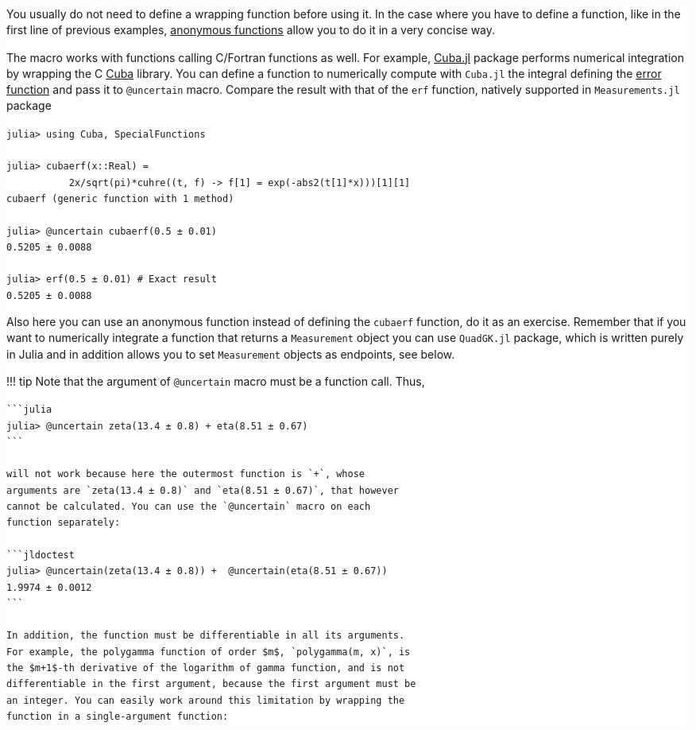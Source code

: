 ```jldoctest
```

You usually do not need to define a wrapping function before using it.  In the
case where you have to define a function, like in the first line of previous
examples, [anonymous
functions](https://docs.julialang.org/en/v1/manual/functions/#man-anonymous-functions-1)
allow you to do it in a very concise way.

The macro works with functions calling C/Fortran functions as well. For example,
[Cuba.jl](https://github.com/giordano/Cuba.jl) package performs numerical
integration by wrapping the C [Cuba](http://www.feynarts.de/cuba/) library. You
can define a function to numerically compute with `Cuba.jl` the integral
defining the [error function](https://en.wikipedia.org/wiki/Error_function) and
pass it to `@uncertain` macro. Compare the result with that of the `erf`
function, natively supported in `Measurements.jl` package

```jldoctest
julia> using Cuba, SpecialFunctions

julia> cubaerf(x::Real) =
           2x/sqrt(pi)*cuhre((t, f) -> f[1] = exp(-abs2(t[1]*x)))[1][1]
cubaerf (generic function with 1 method)

julia> @uncertain cubaerf(0.5 ± 0.01)
0.5205 ± 0.0088

julia> erf(0.5 ± 0.01) # Exact result
0.5205 ± 0.0088
```

Also here you can use an anonymous function instead of defining the `cubaerf`
function, do it as an exercise. Remember that if you want to numerically
integrate a function that returns a `Measurement` object you can use `QuadGK.jl`
package, which is written purely in Julia and in addition allows you to set
`Measurement` objects as endpoints, see below.

!!! tip
    Note that the argument of `@uncertain` macro must be a function call.
    Thus,

    ```julia
    julia> @uncertain zeta(13.4 ± 0.8) + eta(8.51 ± 0.67)
    ```

    will not work because here the outermost function is `+`, whose
    arguments are `zeta(13.4 ± 0.8)` and `eta(8.51 ± 0.67)`, that however
    cannot be calculated. You can use the `@uncertain` macro on each
    function separately:

    ```jldoctest
    julia> @uncertain(zeta(13.4 ± 0.8)) +  @uncertain(eta(8.51 ± 0.67))
    1.9974 ± 0.0012
    ```

    In addition, the function must be differentiable in all its arguments.
    For example, the polygamma function of order $m$, `polygamma(m, x)`, is
    the $m+1$-th derivative of the logarithm of gamma function, and is not
    differentiable in the first argument, because the first argument must be
    an integer. You can easily work around this limitation by wrapping the
    function in a single-argument function:
